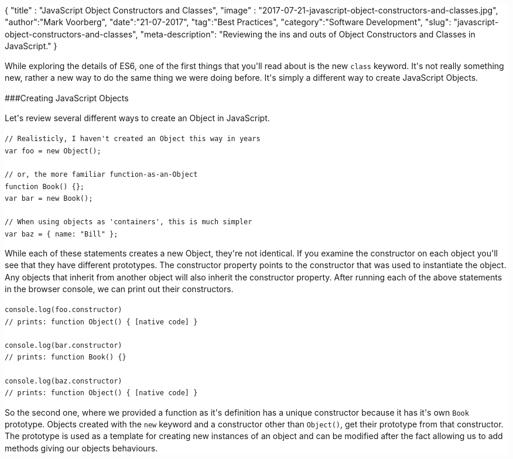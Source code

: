 {
"title" : "JavaScript Object Constructors and Classes",
"image" : "2017-07-21-javascript-object-constructors-and-classes.jpg",
"author":"Mark Voorberg",
"date":"21-07-2017",
"tag":"Best Practices",
"category":"Software Development",
"slug": "javascript-object-constructors-and-classes",
"meta-description": "Reviewing the ins and outs of Object Constructors and Classes in JavaScript."
}


While exploring the details of ES6, one of the first things that you'll read about is the new `class` keyword.
It's not really something new, rather a new way to do the same thing we were doing before.
It's simply a different way to create JavaScript Objects.

###Creating JavaScript Objects

Let's review several different ways to create an Object in JavaScript.

```
// Realisticly, I haven't created an Object this way in years
var foo = new Object();

// or, the more familiar function-as-an-Object
function Book() {};
var bar = new Book();

// When using objects as 'containers', this is much simpler
var baz = { name: "Bill" };

```

While each of these statements creates a new Object, they're not identical.
If you examine the constructor on each object you'll see that they have different prototypes.
The constructor property points to the constructor that was used to instantiate the object.
Any objects that inherit from another object will also inherit the constructor property.
After running each of the above statements in the browser console, we can print out their constructors.
```
console.log(foo.constructor)
// prints: function Object() { [native code] }

console.log(bar.constructor)
// prints: function Book() {}

console.log(baz.constructor)
// prints: function Object() { [native code] }

```
So the second one, where we provided a function as it's definition has a unique constructor because it has it's own `Book` prototype.
Objects created with the `new` keyword and a constructor other than `Object()`, get their prototype from that constructor.
The prototype is used as a template for creating new instances of an object and can be modified after the fact allowing us to
add methods giving our objects behaviours.
